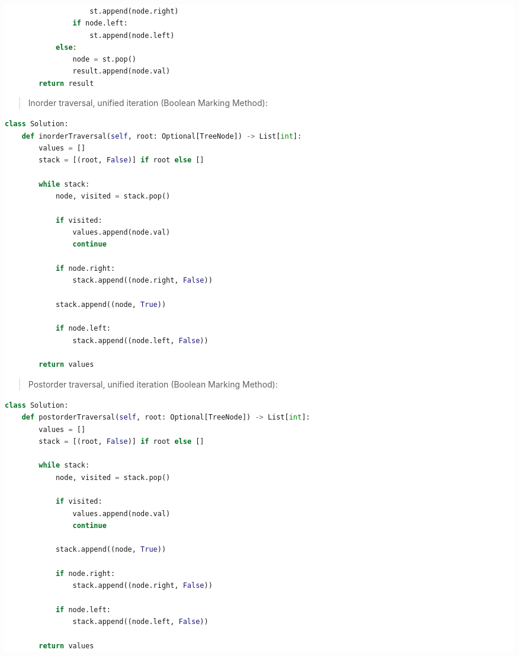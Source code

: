 ```python
                    st.append(node.right)
                if node.left:
                    st.append(node.left)
            else:
                node = st.pop()
                result.append(node.val)
        return result
```

> Inorder traversal, unified iteration (Boolean Marking Method):
```python
class Solution:
    def inorderTraversal(self, root: Optional[TreeNode]) -> List[int]:
        values = []
        stack = [(root, False)] if root else []

        while stack:
            node, visited = stack.pop()
            
            if visited:
                values.append(node.val)
                continue

            if node.right:
                stack.append((node.right, False))

            stack.append((node, True))

            if node.left:
                stack.append((node.left, False))

        return values
```

> Postorder traversal, unified iteration (Boolean Marking Method):
```python
class Solution:
    def postorderTraversal(self, root: Optional[TreeNode]) -> List[int]:
        values = []
        stack = [(root, False)] if root else []

        while stack:
            node, visited = stack.pop()

            if visited:
                values.append(node.val)
                continue

            stack.append((node, True))

            if node.right:
                stack.append((node.right, False))

            if node.left:
                stack.append((node.left, False))
        
        return values
```
